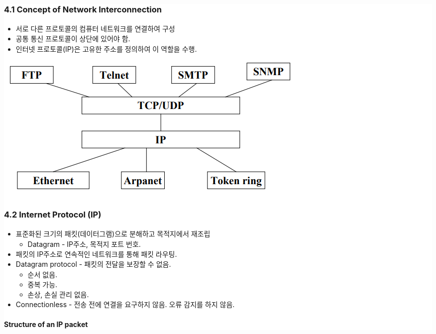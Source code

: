 ### 4.1 Concept of Network Interconnection

- 서로 다른 프로토콜의 컴퓨터 네트워크를 연결하여 구성
- 공통 통신 프로토콜이 상단에 있어야 함.
- 인터넷 프로토콜(IP)은 고유한 주소를 정의하여 이 역할을 수행.

![Network Interconnection](images/02.10%20Basic%20Networking%20Concepts_Network_Interconnection.png)

### 4.2 Internet Protocol (IP)

- 표준화된 크기의 패킷(데이터그램)으로 분해하고 목적지에서 재조립
  - Datagram - IP주소, 목적지 포트 번호.
- 패킷의 IP주소로 연속적인 네트워크를 통해 패킷 라우팅.
- Datagram protocol - 패킷의 전달을 보장할 수 없음.
  - 순서 없음.
  - 중복 가능.
  - 손상, 손실 관리 없음.
- Connectionless - 전송 전에 연결을 요구하지 않음. 오류 감지를 하지 않음.

#### Structure of an IP packet
